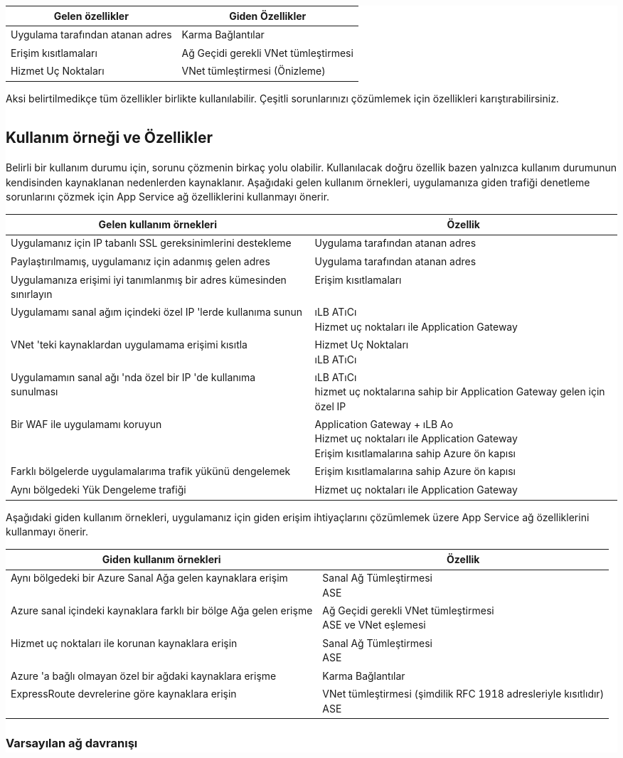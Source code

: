 | Gelen özellikler | Giden Özellikler |
|---------------------|-------------------|
| Uygulama tarafından atanan adres | Karma Bağlantılar |
| Erişim kısıtlamaları | Ağ Geçidi gerekli VNet tümleştirmesi |
| Hizmet Uç Noktaları | VNet tümleştirmesi (Önizleme) |

Aksi belirtilmedikçe tüm özellikler birlikte kullanılabilir. Çeşitli sorunlarınızı çözümlemek için özellikleri karıştırabilirsiniz.

## <a name="use-case-and-features"></a>Kullanım örneği ve Özellikler

Belirli bir kullanım durumu için, sorunu çözmenin birkaç yolu olabilir.  Kullanılacak doğru özellik bazen yalnızca kullanım durumunun kendisinden kaynaklanan nedenlerden kaynaklanır. Aşağıdaki gelen kullanım örnekleri, uygulamanıza giden trafiği denetleme sorunlarını çözmek için App Service ağ özelliklerini kullanmayı önerir. 
 
| Gelen kullanım örnekleri | Özellik |
|---------------------|-------------------|
| Uygulamanız için IP tabanlı SSL gereksinimlerini destekleme | Uygulama tarafından atanan adres |
| Paylaştırılmamış, uygulamanız için adanmış gelen adres | Uygulama tarafından atanan adres |
| Uygulamanıza erişimi iyi tanımlanmış bir adres kümesinden sınırlayın | Erişim kısıtlamaları |
| Uygulamamı sanal ağım içindeki özel IP 'lerde kullanıma sunun | ıLB ATıCı </br> Hizmet uç noktaları ile Application Gateway |
| VNet 'teki kaynaklardan uygulamama erişimi kısıtla | Hizmet Uç Noktaları </br> ıLB ATıCı |
| Uygulamamın sanal ağı 'nda özel bir IP 'de kullanıma sunulması | ıLB ATıCı </br> hizmet uç noktalarına sahip bir Application Gateway gelen için özel IP |
| Bir WAF ile uygulamamı koruyun | Application Gateway + ıLB Ao </br> Hizmet uç noktaları ile Application Gateway </br> Erişim kısıtlamalarına sahip Azure ön kapısı |
| Farklı bölgelerde uygulamalarıma trafik yükünü dengelemek | Erişim kısıtlamalarına sahip Azure ön kapısı | 
| Aynı bölgedeki Yük Dengeleme trafiği | Hizmet uç noktaları ile Application Gateway | 

Aşağıdaki giden kullanım örnekleri, uygulamanız için giden erişim ihtiyaçlarını çözümlemek üzere App Service ağ özelliklerini kullanmayı önerir. 

| Giden kullanım örnekleri | Özellik |
|---------------------|-------------------|
| Aynı bölgedeki bir Azure Sanal Ağa gelen kaynaklara erişim | Sanal Ağ Tümleştirmesi </br> ASE |
| Azure sanal içindeki kaynaklara farklı bir bölge Ağa gelen erişme | Ağ Geçidi gerekli VNet tümleştirmesi </br> ASE ve VNet eşlemesi |
| Hizmet uç noktaları ile korunan kaynaklara erişin | Sanal Ağ Tümleştirmesi </br> ASE |
| Azure 'a bağlı olmayan özel bir ağdaki kaynaklara erişme | Karma Bağlantılar |
| ExpressRoute devrelerine göre kaynaklara erişin | VNet tümleştirmesi (şimdilik RFC 1918 adresleriyle kısıtlıdır) </br> ASE | 


### <a name="default-networking-behavior"></a>Varsayılan ağ davranışı
